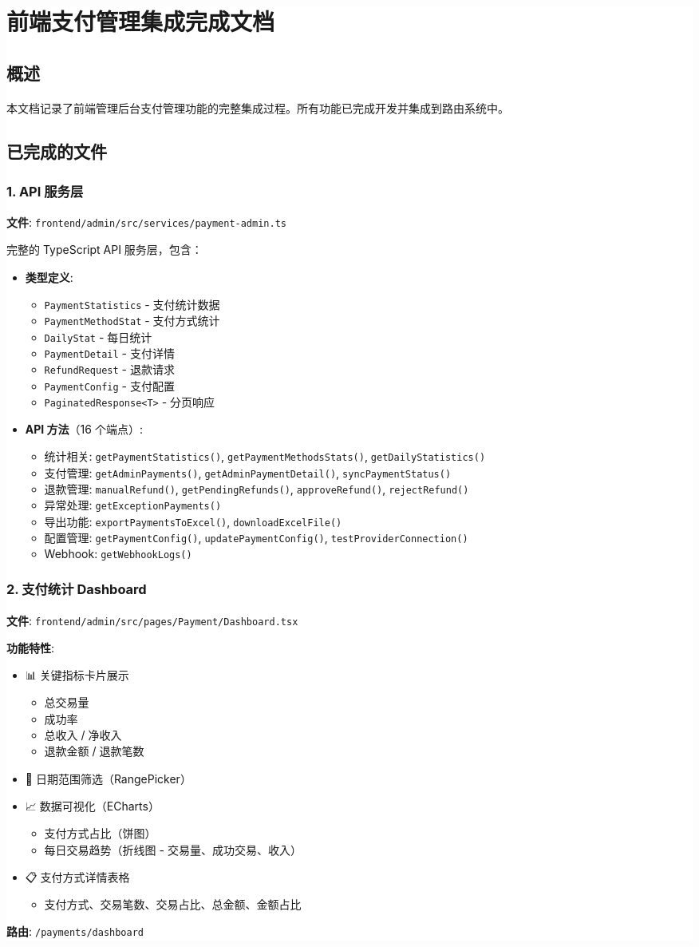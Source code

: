 # 前端支付管理集成完成文档

## 概述

本文档记录了前端管理后台支付管理功能的完整集成过程。所有功能已完成开发并集成到路由系统中。

## 已完成的文件

### 1. API 服务层

**文件**: `frontend/admin/src/services/payment-admin.ts`

完整的 TypeScript API 服务层，包含：

- **类型定义**:
  - `PaymentStatistics` - 支付统计数据
  - `PaymentMethodStat` - 支付方式统计
  - `DailyStat` - 每日统计
  - `PaymentDetail` - 支付详情
  - `RefundRequest` - 退款请求
  - `PaymentConfig` - 支付配置
  - `PaginatedResponse<T>` - 分页响应

- **API 方法**（16 个端点）:
  - 统计相关: `getPaymentStatistics()`, `getPaymentMethodsStats()`, `getDailyStatistics()`
  - 支付管理: `getAdminPayments()`, `getAdminPaymentDetail()`, `syncPaymentStatus()`
  - 退款管理: `manualRefund()`, `getPendingRefunds()`, `approveRefund()`, `rejectRefund()`
  - 异常处理: `getExceptionPayments()`
  - 导出功能: `exportPaymentsToExcel()`, `downloadExcelFile()`
  - 配置管理: `getPaymentConfig()`, `updatePaymentConfig()`, `testProviderConnection()`
  - Webhook: `getWebhookLogs()`

### 2. 支付统计 Dashboard

**文件**: `frontend/admin/src/pages/Payment/Dashboard.tsx`

**功能特性**:
- 📊 关键指标卡片展示
  - 总交易量
  - 成功率
  - 总收入 / 净收入
  - 退款金额 / 退款笔数

- 📅 日期范围筛选（RangePicker）

- 📈 数据可视化（ECharts）
  - 支付方式占比（饼图）
  - 每日交易趋势（折线图 - 交易量、成功交易、收入）

- 📋 支付方式详情表格
  - 支付方式、交易笔数、交易占比、总金额、金额占比

**路由**: `/payments/dashboard`
